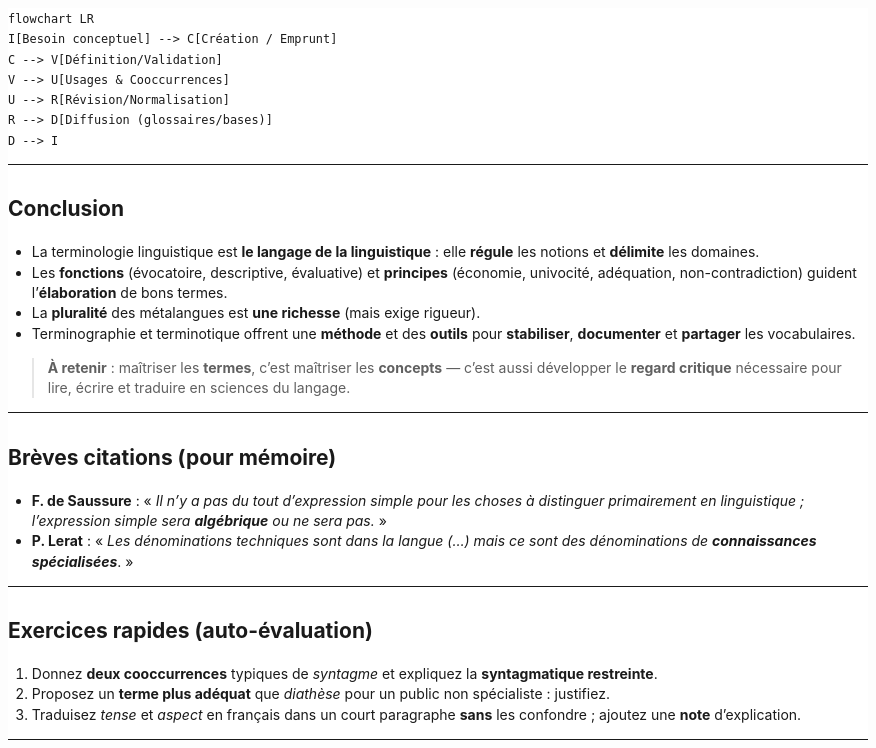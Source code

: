 ```mermaid
flowchart LR
I[Besoin conceptuel] --> C[Création / Emprunt]
C --> V[Définition/Validation]
V --> U[Usages & Cooccurrences]
U --> R[Révision/Normalisation]
R --> D[Diffusion (glossaires/bases)]
D --> I
```

---

## Conclusion

* La terminologie linguistique est **le langage de la linguistique** : elle **régule** les notions et **délimite** les domaines.
* Les **fonctions** (évocatoire, descriptive, évaluative) et **principes** (économie, univocité, adéquation, non-contradiction) guident l’**élaboration** de bons termes.
* La **pluralité** des métalangues est **une richesse** (mais exige rigueur).
* Terminographie et terminotique offrent une **méthode** et des **outils** pour **stabiliser**, **documenter** et **partager** les vocabulaires.

> **À retenir** : maîtriser les **termes**, c’est maîtriser les **concepts** — c’est aussi développer le **regard critique** nécessaire pour lire, écrire et traduire en sciences du langage.

---

## Brèves citations (pour mémoire)

* **F. de Saussure** : « *Il n’y a pas du tout d’expression simple pour les choses à distinguer primairement en linguistique ; l’expression simple sera **algébrique** ou ne sera pas.* »
* **P. Lerat** : « *Les dénominations techniques sont dans la langue (…) mais ce sont des dénominations de **connaissances spécialisées***. »

---

## Exercices rapides (auto-évaluation)

1. Donnez **deux cooccurrences** typiques de *syntagme* et expliquez la **syntagmatique restreinte**.
2. Proposez un **terme plus adéquat** que *diathèse* pour un public non spécialiste : justifiez.
3. Traduisez *tense* et *aspect* en français dans un court paragraphe **sans** les confondre ; ajoutez une **note** d’explication.

---
